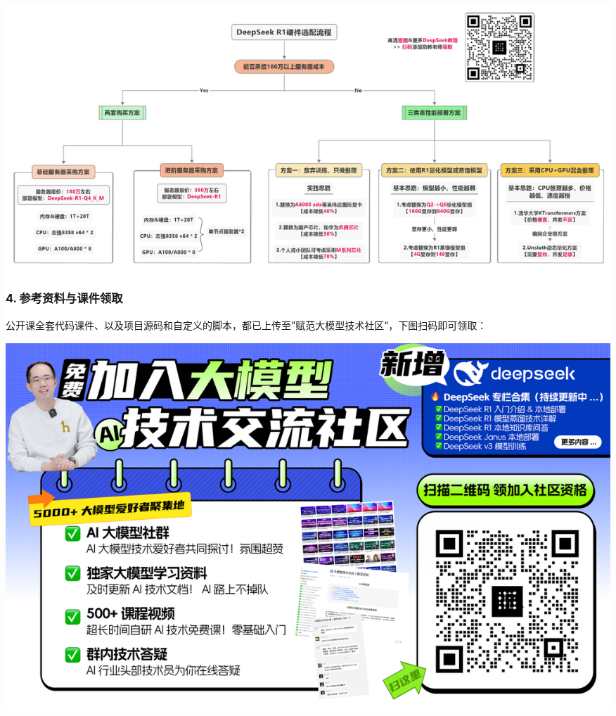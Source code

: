 ![](images/708c7d0a-ef02-4df0-a2d4-b7d6cf1ac287-1.png)

### 4. 参考资料与课件领取

公开课全套代码课件、以及项目源码和自定义的脚本，都已上传至”赋范大模型技术社区“，下图扫码即可领取：

![](images/a5b11d65-e436-4a77-a387-0a8305c57324-1.png)

